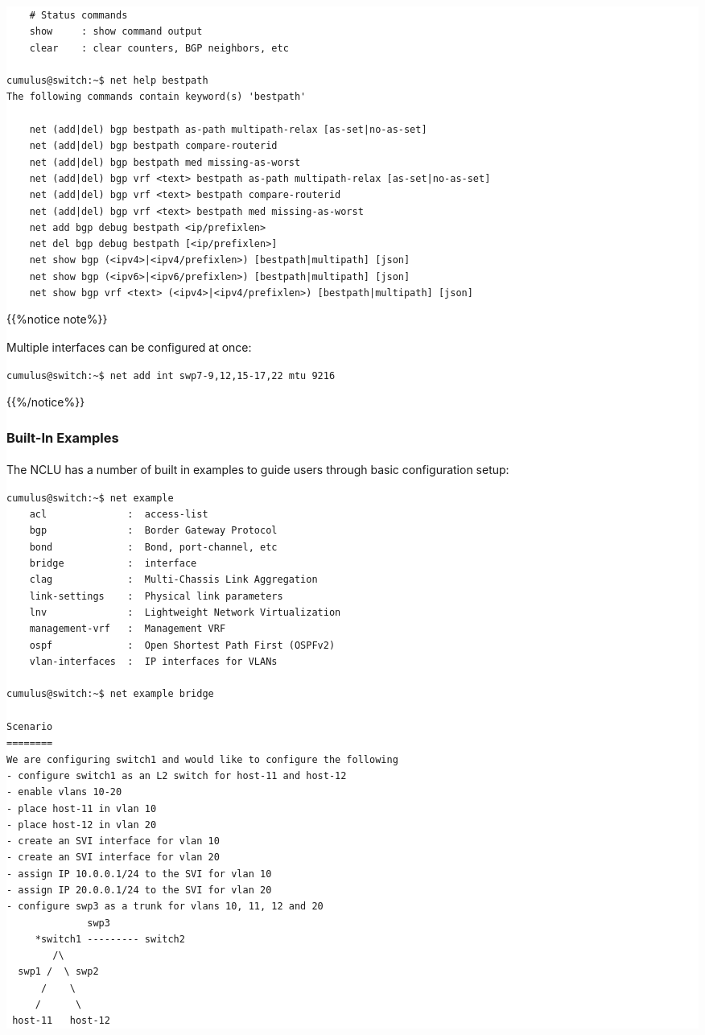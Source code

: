      
        # Status commands
        show     : show command output
        clear    : clear counters, BGP neighbors, etc
     
    cumulus@switch:~$ net help bestpath
    The following commands contain keyword(s) 'bestpath'
     
        net (add|del) bgp bestpath as-path multipath-relax [as-set|no-as-set]
        net (add|del) bgp bestpath compare-routerid
        net (add|del) bgp bestpath med missing-as-worst
        net (add|del) bgp vrf <text> bestpath as-path multipath-relax [as-set|no-as-set]
        net (add|del) bgp vrf <text> bestpath compare-routerid
        net (add|del) bgp vrf <text> bestpath med missing-as-worst
        net add bgp debug bestpath <ip/prefixlen>
        net del bgp debug bestpath [<ip/prefixlen>]
        net show bgp (<ipv4>|<ipv4/prefixlen>) [bestpath|multipath] [json]
        net show bgp (<ipv6>|<ipv6/prefixlen>) [bestpath|multipath] [json]
        net show bgp vrf <text> (<ipv4>|<ipv4/prefixlen>) [bestpath|multipath] [json]

{{%notice note%}}

Multiple interfaces can be configured at once:

    cumulus@switch:~$ net add int swp7-9,12,15-17,22 mtu 9216

{{%/notice%}}

### Built-In Examples</span>

The NCLU has a number of built in examples to guide users through basic
configuration setup:

    cumulus@switch:~$ net example 
        acl              :  access-list
        bgp              :  Border Gateway Protocol
        bond             :  Bond, port-channel, etc
        bridge           :  interface
        clag             :  Multi-Chassis Link Aggregation
        link-settings    :  Physical link parameters
        lnv              :  Lightweight Network Virtualization
        management-vrf   :  Management VRF
        ospf             :  Open Shortest Path First (OSPFv2)
        vlan-interfaces  :  IP interfaces for VLANs
     
    cumulus@switch:~$ net example bridge 
     
    Scenario
    ========
    We are configuring switch1 and would like to configure the following
    - configure switch1 as an L2 switch for host-11 and host-12
    - enable vlans 10-20
    - place host-11 in vlan 10
    - place host-12 in vlan 20
    - create an SVI interface for vlan 10
    - create an SVI interface for vlan 20
    - assign IP 10.0.0.1/24 to the SVI for vlan 10
    - assign IP 20.0.0.1/24 to the SVI for vlan 20
    - configure swp3 as a trunk for vlans 10, 11, 12 and 20
                  swp3
         *switch1 --------- switch2
            /\
      swp1 /  \ swp2
          /    \
         /      \
     host-11   host-12
     